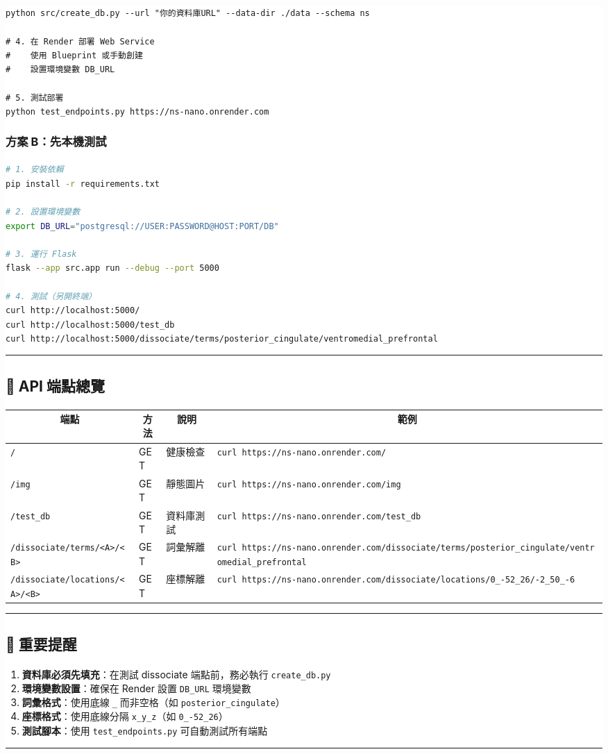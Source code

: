 ```
python src/create_db.py --url "你的資料庫URL" --data-dir ./data --schema ns

# 4. 在 Render 部署 Web Service
#    使用 Blueprint 或手動創建
#    設置環境變數 DB_URL

# 5. 測試部署
python test_endpoints.py https://ns-nano.onrender.com
```

### 方案 B：先本機測試

```bash
# 1. 安裝依賴
pip install -r requirements.txt

# 2. 設置環境變數
export DB_URL="postgresql://USER:PASSWORD@HOST:PORT/DB"

# 3. 運行 Flask
flask --app src.app run --debug --port 5000

# 4. 測試（另開終端）
curl http://localhost:5000/
curl http://localhost:5000/test_db
curl http://localhost:5000/dissociate/terms/posterior_cingulate/ventromedial_prefrontal
```

---

## 🎯 API 端點總覽

| 端點 | 方法 | 說明 | 範例 |
|------|------|------|------|
| `/` | GET | 健康檢查 | `curl https://ns-nano.onrender.com/` |
| `/img` | GET | 靜態圖片 | `curl https://ns-nano.onrender.com/img` |
| `/test_db` | GET | 資料庫測試 | `curl https://ns-nano.onrender.com/test_db` |
| `/dissociate/terms/<A>/<B>` | GET | 詞彙解離 | `curl https://ns-nano.onrender.com/dissociate/terms/posterior_cingulate/ventromedial_prefrontal` |
| `/dissociate/locations/<A>/<B>` | GET | 座標解離 | `curl https://ns-nano.onrender.com/dissociate/locations/0_-52_26/-2_50_-6` |

---

## 📝 重要提醒

1. **資料庫必須先填充**：在測試 dissociate 端點前，務必執行 `create_db.py`
2. **環境變數設置**：確保在 Render 設置 `DB_URL` 環境變數
3. **詞彙格式**：使用底線 `_` 而非空格（如 `posterior_cingulate`）
4. **座標格式**：使用底線分隔 `x_y_z`（如 `0_-52_26`）
5. **測試腳本**：使用 `test_endpoints.py` 可自動測試所有端點

---
